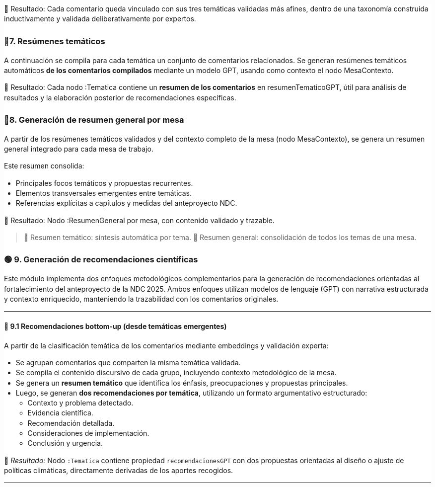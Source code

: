📌 Resultado:
Cada comentario queda vinculado con sus tres temáticas validadas más afines, dentro de una taxonomía construida inductivamente y validada deliberativamente por expertos.

### 🔹7. Resúmenes temáticos
A continuación se compila para cada temática un conjunto de comentarios relacionados. Se generan resúmenes temáticos automáticos **de los comentarios compilados** mediante un modelo GPT, usando como contexto el nodo MesaContexto.

📌 Resultado: Cada nodo :Tematica contiene un **resumen de los comentarios** en resumenTematicoGPT, útil para análisis de resultados y la elaboración posterior de recomendaciones específicas.

### 🔹8. Generación de resumen general por mesa
A partir de los resúmenes temáticos validados y del contexto completo de la mesa (nodo MesaContexto), se genera un resumen general integrado para cada mesa de trabajo.

Este resumen consolida:
- Principales focos temáticos y propuestas recurrentes.
- Elementos transversales emergentes entre temáticas.
- Referencias explícitas a capítulos y medidas del anteproyecto NDC.

📌 Resultado: Nodo :ResumenGeneral por mesa, con contenido validado y trazable.

>📄 Resumen temático: síntesis automática por tema.
>📄 Resumen general: consolidación de todos los temas de una mesa.

### 🟢 9. Generación de recomendaciones científicas

Este módulo implementa dos enfoques metodológicos complementarios para la generación de recomendaciones orientadas al fortalecimiento del anteproyecto de la NDC 2025. Ambos enfoques utilizan modelos de lenguaje (GPT) con narrativa estructurada y contexto enriquecido, manteniendo la trazabilidad con los comentarios originales.

---

#### 🔹 9.1 Recomendaciones **bottom-up** (desde temáticas emergentes)

A partir de la clasificación temática de los comentarios mediante embeddings y validación experta:

- Se agrupan comentarios que comparten la misma temática validada.
- Se compila el contenido discursivo de cada grupo, incluyendo contexto metodológico de la mesa.
- Se genera un **resumen temático** que identifica los énfasis, preocupaciones y propuestas principales.
- Luego, se generan **dos recomendaciones por temática**, utilizando un formato argumentativo estructurado:
  - Contexto y problema detectado.
  - Evidencia científica.
  - Recomendación detallada.
  - Consideraciones de implementación.
  - Conclusión y urgencia.

📌 *Resultado:* Nodo `:Tematica` contiene propiedad `recomendacionesGPT` con dos propuestas orientadas al diseño o ajuste de políticas climáticas, directamente derivadas de los aportes recogidos.

---
